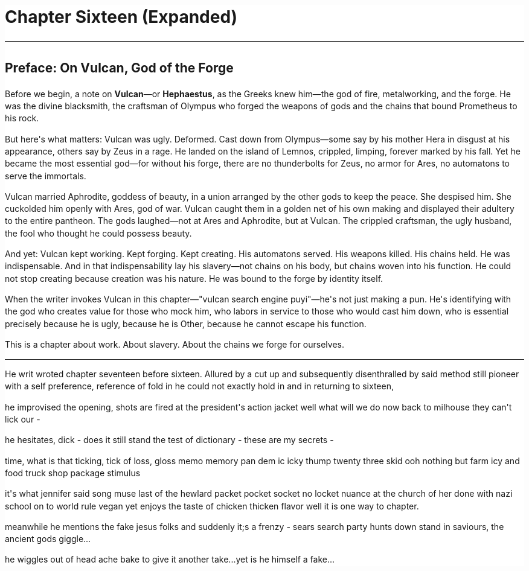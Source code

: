 # Chapter Sixteen (Expanded)

---

## Preface: On Vulcan, God of the Forge

Before we begin, a note on **Vulcan**—or **Hephaestus**, as the Greeks knew him—the god of fire, metalworking, and the forge. He was the divine blacksmith, the craftsman of Olympus who forged the weapons of gods and the chains that bound Prometheus to his rock. 

But here's what matters: Vulcan was ugly. Deformed. Cast down from Olympus—some say by his mother Hera in disgust at his appearance, others say by Zeus in a rage. He landed on the island of Lemnos, crippled, limping, forever marked by his fall. Yet he became the most essential god—for without his forge, there are no thunderbolts for Zeus, no armor for Ares, no automatons to serve the immortals.

Vulcan married Aphrodite, goddess of beauty, in a union arranged by the other gods to keep the peace. She despised him. She cuckolded him openly with Ares, god of war. Vulcan caught them in a golden net of his own making and displayed their adultery to the entire pantheon. The gods laughed—not at Ares and Aphrodite, but at Vulcan. The crippled craftsman, the ugly husband, the fool who thought he could possess beauty.

And yet: Vulcan kept working. Kept forging. Kept creating. His automatons served. His weapons killed. His chains held. He was indispensable. And in that indispensability lay his slavery—not chains on his body, but chains woven into his function. He could not stop creating because creation was his nature. He was bound to the forge by identity itself.

When the writer invokes Vulcan in this chapter—"vulcan search engine puyi"—he's not just making a pun. He's identifying with the god who creates value for those who mock him, who labors in service to those who would cast him down, who is essential precisely because he is ugly, because he is Other, because he cannot escape his function.

This is a chapter about work. About slavery. About the chains we forge for ourselves.

---

He writ wroted chapter seventeen before sixteen. Allured by a cut up and subsequently disenthralled by said method still pioneer with a self preference, reference of fold in he could not exactly hold in and in returning to sixteen,

he improvised the opening, shots are fired at the president's action jacket well what will we do now back to milhouse they can't lick our -

he hesitates, dick - does it still stand the test of dictionary -  these are my secrets - 

time, what is that ticking, tick of loss, gloss memo memory pan dem ic icky thump twenty three skid ooh nothing but farm icy and food truck shop package stimulus 

it's what jennifer said song muse last of the hewlard packet pocket socket no locket nuance at the church of her done with nazi school on to world rule vegan yet enjoys the taste of chicken thicken flavor well it is one way to chapter. 

meanwhile he mentions the fake jesus folks and suddenly it;s a frenzy - sears search party hunts down stand in saviours, the ancient gods giggle...

he wiggles out of head ache bake to give it another take...yet is he himself a fake...
